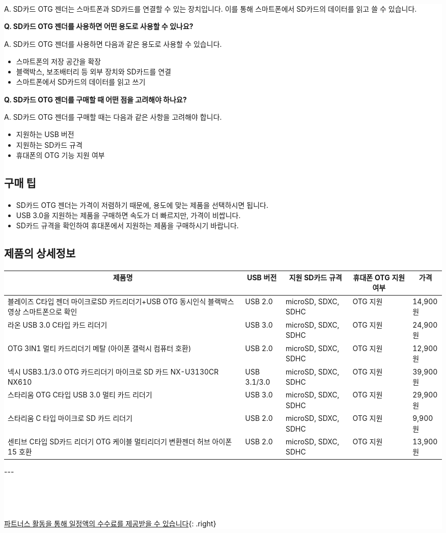 A. SD카드 OTG 젠더는 스마트폰과 SD카드를 연결할 수 있는 장치입니다. 이를 통해 스마트폰에서 SD카드의 데이터를 읽고 쓸 수 있습니다.

**Q. SD카드 OTG 젠더를 사용하면 어떤 용도로 사용할 수 있나요?**

A. SD카드 OTG 젠더를 사용하면 다음과 같은 용도로 사용할 수 있습니다.

* 스마트폰의 저장 공간을 확장
* 블랙박스, 보조배터리 등 외부 장치와 SD카드를 연결
* 스마트폰에서 SD카드의 데이터를 읽고 쓰기

**Q. SD카드 OTG 젠더를 구매할 때 어떤 점을 고려해야 하나요?**

A. SD카드 OTG 젠더를 구매할 때는 다음과 같은 사항을 고려해야 합니다.

* 지원하는 USB 버전
* 지원하는 SD카드 규격
* 휴대폰의 OTG 기능 지원 여부

## 구매 팁

* SD카드 OTG 젠더는 가격이 저렴하기 때문에, 용도에 맞는 제품을 선택하시면 됩니다.
* USB 3.0을 지원하는 제품을 구매하면 속도가 더 빠르지만, 가격이 비쌉니다.
* SD카드 규격을 확인하여 휴대폰에서 지원하는 제품을 구매하시기 바랍니다.

## 제품의 상세정보

| 제품명 | USB 버전 | 지원 SD카드 규격 | 휴대폰 OTG 지원 여부 | 가격 |
|---|---|---|---|---|
| 블레이즈 C타입 젠더 마이크로SD 카드리더기+USB OTG 동시인식 블랙박스 영상 스마트폰으로 확인 | USB 2.0 | microSD, SDXC, SDHC | OTG 지원 | 14,900원 |
| 라온 USB 3.0 C타입 카드 리더기 | USB 3.0 | microSD, SDXC, SDHC | OTG 지원 | 24,900원 |
| OTG 3IN1 멀티 카드리더기 메탈 (아이폰 갤럭시 컴퓨터 호환) | USB 2.0 | microSD, SDXC, SDHC | OTG 지원 | 12,900원 |
| 넥시 USB3.1/3.0 OTG 카드리더기 마이크로 SD 카드 NX-U3130CR NX610 | USB 3.1/3.0 | microSD, SDXC, SDHC | OTG 지원 | 39,900원 |
| 스타리움 OTG C타입 USB 3.0 멀티 카드 리더기 | USB 3.0 | microSD, SDXC, SDHC | OTG 지원 | 29,900원 |
| 스타리움 C 타입 마이크로 SD 카드 리더기 | USB 2.0 | microSD, SDXC, SDHC | OTG 지원 | 9,900원 |
| 센티브 C타입 SD카드 리더기 OTG 케이블 멀티리더기 변환젠더 허브 아이폰15 호환 | USB 2.0 | microSD, SDXC, SDHC | OTG 지원 | 13,900원
---<br><br><br><br><br> [ 파트너스 활동을 통해 일정액의 수수료를 제공받을 수 있습니다](https://link.coupang.com/a/blsRe7){: .right}